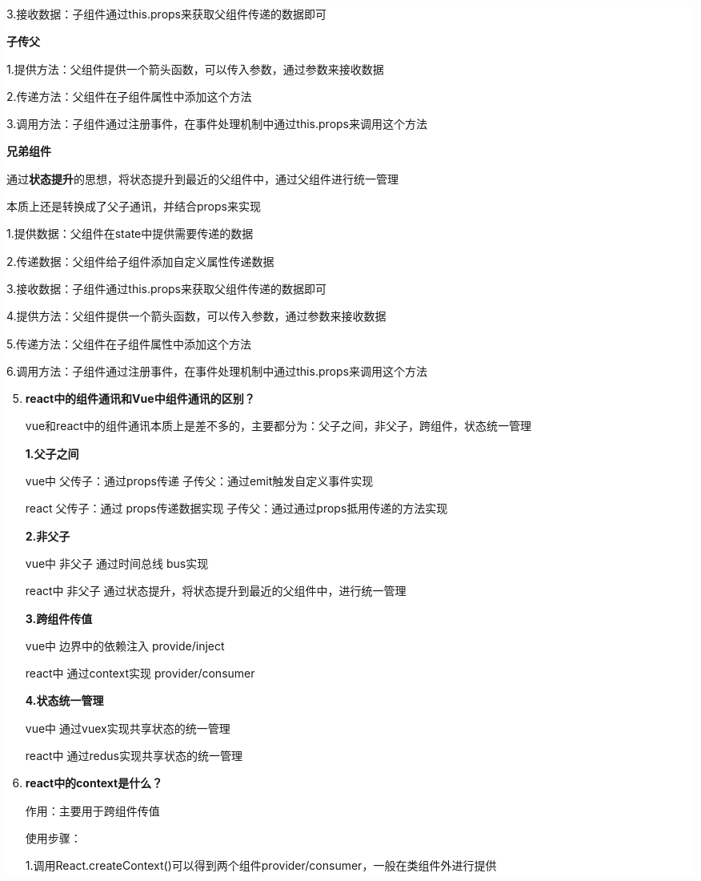   3.接收数据：子组件通过this.props来获取父组件传递的数据即可

   **子传父**

   1.提供方法：父组件提供一个箭头函数，可以传入参数，通过参数来接收数据

   2.传递方法：父组件在子组件属性中添加这个方法

   3.调用方法：子组件通过注册事件，在事件处理机制中通过this.props来调用这个方法

   **兄弟组件**

   通过**状态提升**的思想，将状态提升到最近的父组件中，通过父组件进行统一管理

   本质上还是转换成了父子通讯，并结合props来实现

   1.提供数据：父组件在state中提供需要传递的数据

   2.传递数据：父组件给子组件添加自定义属性传递数据

   3.接收数据：子组件通过this.props来获取父组件传递的数据即可

   4.提供方法：父组件提供一个箭头函数，可以传入参数，通过参数来接收数据

   5.传递方法：父组件在子组件属性中添加这个方法

   6.调用方法：子组件通过注册事件，在事件处理机制中通过this.props来调用这个方法

   

5. **react中的组件通讯和Vue中组件通讯的区别？**

   vue和react中的组件通讯本质上是差不多的，主要都分为：父子之间，非父子，跨组件，状态统一管理

   **1.父子之间**

   vue中  父传子：通过props传递    子传父：通过emit触发自定义事件实现

   react  父传子：通过 props传递数据实现     子传父：通过通过props抵用传递的方法实现

   **2.非父子**

   vue中 非父子  通过时间总线 bus实现

   react中   非父子  通过状态提升，将状态提升到最近的父组件中，进行统一管理

   **3.跨组件传值**

   vue中   边界中的依赖注入  provide/inject

   react中  通过context实现   provider/consumer

   **4.状态统一管理**

   vue中  通过vuex实现共享状态的统一管理

   react中  通过redus实现共享状态的统一管理

   

6. **react中的context是什么？**

   作用：主要用于跨组件传值

   使用步骤：

   1.调用React.createContext()可以得到两个组件provider/consumer，一般在类组件外进行提供
